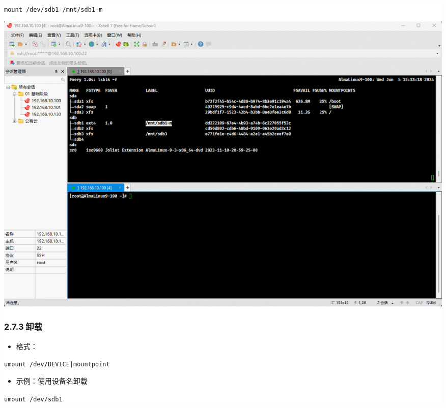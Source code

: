 ```shell
mount /dev/sdb1 /mnt/sdb1-m
```

![](./assets/83.gif)

### 2.7.3 卸载

* 格式：

```shell
umount /dev/DEVICE|mountpoint
```



* 示例：使用设备名卸载

```shell
umount /dev/sdb1
```
